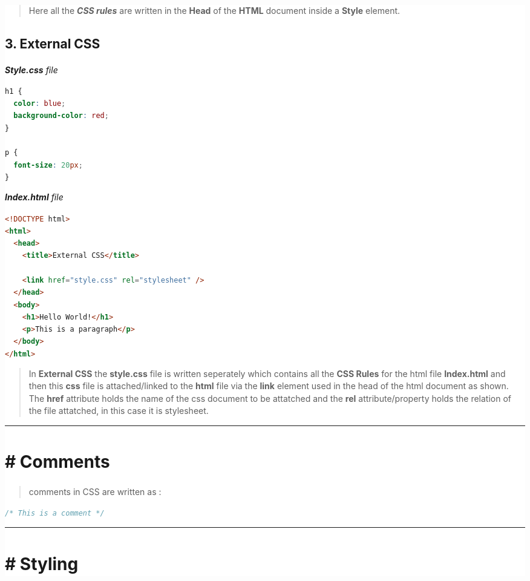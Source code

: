 > Here all the _**CSS rules**_ are written in the **Head** of the **HTML** document inside a **Style** element.

## 3. External CSS

_**Style.css** file_

```css
h1 {
  color: blue;
  background-color: red;
}

p {
  font-size: 20px;
}
```

_**Index.html** file_

```html
<!DOCTYPE html>
<html>
  <head>
    <title>External CSS</title>

    <link href="style.css" rel="stylesheet" />
  </head>
  <body>
    <h1>Hello World!</h1>
    <p>This is a paragraph</p>
  </body>
</html>
```

> In **External CSS** the **style.css** file is written seperately which contains all the **CSS Rules** for the html file **Index.html** and then this **css** file is attached/linked to the **html** file via the **link** element used in the head of the html document as shown.<br/>The **href** attribute holds the name of the css document to be attatched and the **rel** attribute/property holds the relation of the file attatched, in this case it is stylesheet.

---

# # Comments

> comments in CSS are written as :

```css
/* This is a comment */
```

---

# # Styling

